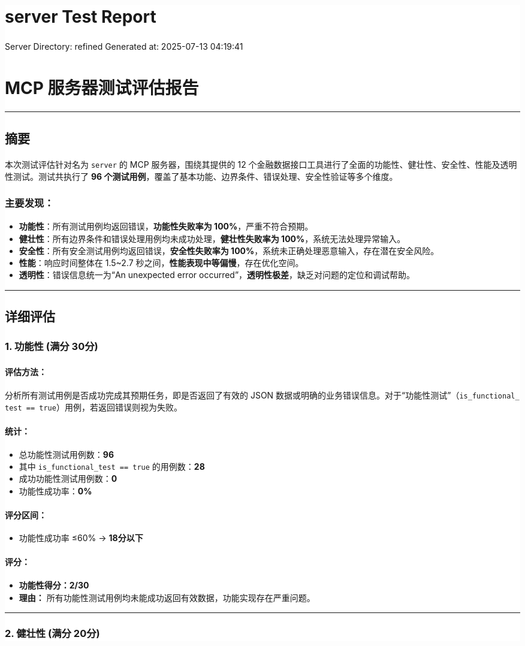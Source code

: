 # server Test Report

Server Directory: refined
Generated at: 2025-07-13 04:19:41

# **MCP 服务器测试评估报告**

---

## **摘要**

本次测试评估针对名为 `server` 的 MCP 服务器，围绕其提供的 12 个金融数据接口工具进行了全面的功能性、健壮性、安全性、性能及透明性测试。测试共执行了 **96 个测试用例**，覆盖了基本功能、边界条件、错误处理、安全性验证等多个维度。

### **主要发现：**

- **功能性**：所有测试用例均返回错误，**功能性失败率为 100%**，严重不符合预期。
- **健壮性**：所有边界条件和错误处理用例均未成功处理，**健壮性失败率为 100%**，系统无法处理异常输入。
- **安全性**：所有安全测试用例均返回错误，**安全性失败率为 100%**，系统未正确处理恶意输入，存在潜在安全风险。
- **性能**：响应时间整体在 1.5~2.7 秒之间，**性能表现中等偏慢**，存在优化空间。
- **透明性**：错误信息统一为“An unexpected error occurred”，**透明性极差**，缺乏对问题的定位和调试帮助。

---

## **详细评估**

### **1. 功能性 (满分 30分)**

#### **评估方法：**
分析所有测试用例是否成功完成其预期任务，即是否返回了有效的 JSON 数据或明确的业务错误信息。对于“功能性测试”（`is_functional_test == true`）用例，若返回错误则视为失败。

#### **统计：**

- 总功能性测试用例数：**96**
- 其中 `is_functional_test == true` 的用例数：**28**
- 成功功能性测试用例数：**0**
- 功能性成功率：**0%**

#### **评分区间：**
- 功能性成功率 ≤60% → **18分以下**

#### **评分：**
- **功能性得分：2/30**
- **理由：** 所有功能性测试用例均未能成功返回有效数据，功能实现存在严重问题。

---

### **2. 健壮性 (满分 20分)**
